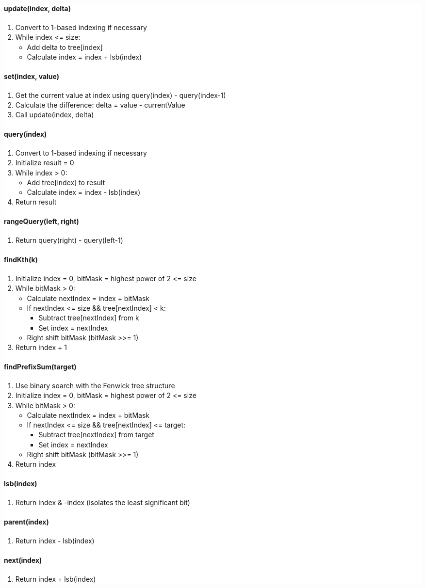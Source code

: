 #### update(index, delta)
1. Convert to 1-based indexing if necessary
2. While index <= size:
   - Add delta to tree[index]
   - Calculate index = index + lsb(index)

#### set(index, value)
1. Get the current value at index using query(index) - query(index-1)
2. Calculate the difference: delta = value - currentValue
3. Call update(index, delta)

#### query(index)
1. Convert to 1-based indexing if necessary
2. Initialize result = 0
3. While index > 0:
   - Add tree[index] to result
   - Calculate index = index - lsb(index)
4. Return result

#### rangeQuery(left, right)
1. Return query(right) - query(left-1)

#### findKth(k)
1. Initialize index = 0, bitMask = highest power of 2 <= size
2. While bitMask > 0:
   - Calculate nextIndex = index + bitMask
   - If nextIndex <= size && tree[nextIndex] < k:
     - Subtract tree[nextIndex] from k
     - Set index = nextIndex
   - Right shift bitMask (bitMask >>= 1)
3. Return index + 1

#### findPrefixSum(target)
1. Use binary search with the Fenwick tree structure
2. Initialize index = 0, bitMask = highest power of 2 <= size
3. While bitMask > 0:
   - Calculate nextIndex = index + bitMask
   - If nextIndex <= size && tree[nextIndex] <= target:
     - Subtract tree[nextIndex] from target
     - Set index = nextIndex
   - Right shift bitMask (bitMask >>= 1)
4. Return index

#### lsb(index)
1. Return index & -index (isolates the least significant bit)

#### parent(index)
1. Return index - lsb(index)

#### next(index)
1. Return index + lsb(index)
